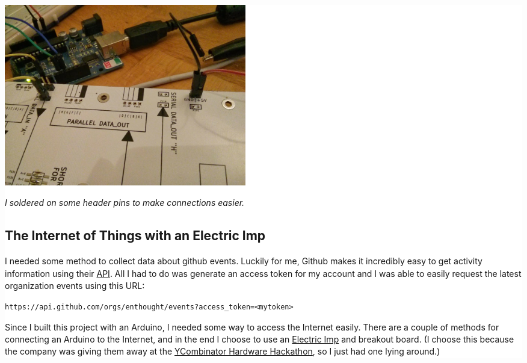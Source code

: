 <img src='/static/images/gh-display/header-pins.jpg' id='borderless' width=400>
</a>

_I soldered on some header pins to make connections easier._

## The Internet of Things with an Electric Imp

I needed some method to collect data about github events. Luckily for me,
Github makes it incredibly easy to get activity information using their
[API][4]. All I had to do was generate an access token for my account and I was
able to easily request the latest organization events using this URL:

    https://api.github.com/orgs/enthought/events?access_token=<mytoken>

Since I built this project with an Arduino, I needed some way to access the 
Internet easily. There are a couple of methods for connecting an Arduino to the
Internet, and in the end I choose to use an [Electric Imp][5] and breakout
board. (I choose this because the company was giving them away at the
[YCombinator Hardware Hackathon][6], so I just had one lying around.)


[50]: https://www.sparkfun.com/products/11395
[51]: https://www.sparkfun.com/products/11400
[52]: http://www.seeedstudio.com/depot/tim-p-1516.html
[0]: http://wyolum.com/
[1]: https://plus.google.com/communities/101981201962256466651
[2]: http://www.seeedstudio.com/depot/tim-p-1516.html
[3]: https://docs.google.com/a/minardi.org/document/d/1szTSpMLkoYj53_0VNPQfEkWC-Doyp6mj_TT7GCWduIA/edit
[4]: http://developer.github.com/
[5]: http://electricimp.com/
[6]: http://jack.minardi.org/raspberry_pi/ycombinator-hardware-hackathon/
[7]: http://www.squirrel-lang.org/doc/squirrel3.html
[8]: http://learn.adafruit.com/adafruit-neopixel-uberguide/neomatrix-library